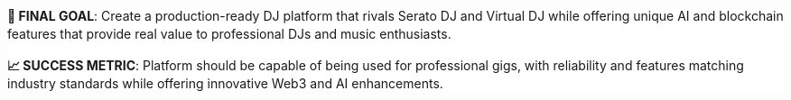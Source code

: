 **🎯 FINAL GOAL**: Create a production-ready DJ platform that rivals Serato DJ and Virtual DJ while offering unique AI and blockchain features that provide real value to professional DJs and music enthusiasts.

**📈 SUCCESS METRIC**: Platform should be capable of being used for professional gigs, with reliability and features matching industry standards while offering innovative Web3 and AI enhancements.